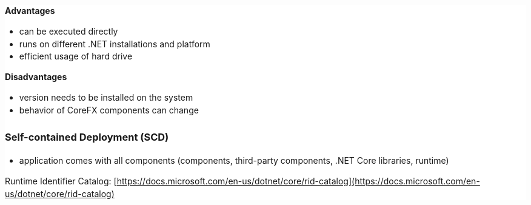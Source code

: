 **Advantages**

- can be executed directly
- runs on different .NET installations and platform
- efficient usage of hard drive

**Disadvantages**

- version needs to be installed on the system
- behavior of CoreFX components can change

### Self-contained Deployment (SCD)

- application comes with all components (components, third-party components, .NET Core libraries, runtime)

Runtime Identifier Catalog: [https://docs.microsoft.com/en-us/dotnet/core/rid-catalog](https://docs.microsoft.com/en-us/dotnet/core/rid-catalog)

